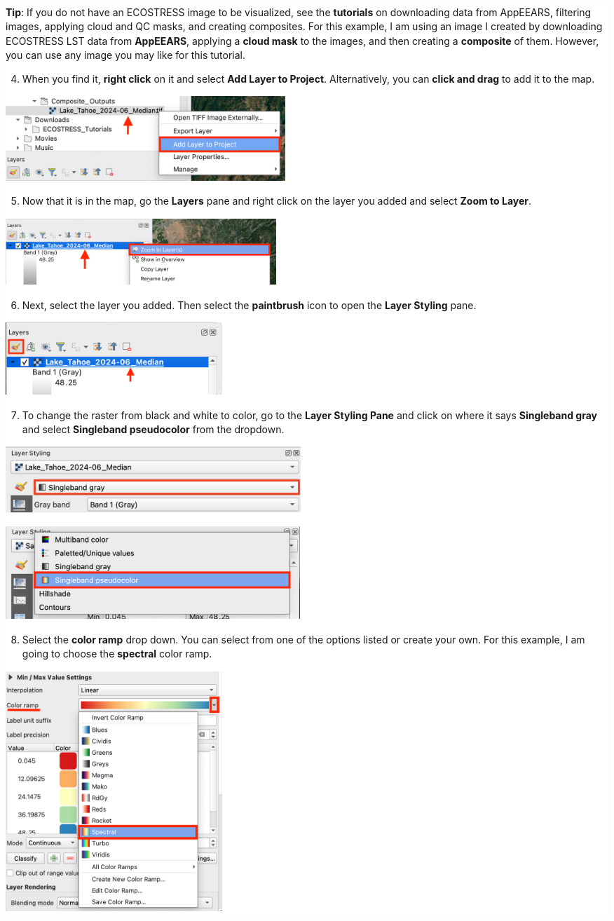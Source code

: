 **Tip**: If you do not have an ECOSTRESS image to be visualized, see the
**tutorials** on downloading data from AppEEARS, filtering images,
applying cloud and QC masks, and creating composites. For this example,
I am using an image I created by downloading ECOSTRESS LST data from
**AppEEARS**, applying a **cloud mask** to the images, and then creating
a **composite** of them. However, you can use any image you may like for
this tutorial.

4.  When you find it, **right click** on it and select **Add Layer to
    Project**. Alternatively, you can **click and drag** to add it to
    the map.

<img
src="15-Visualizing_Creating_and_Exporting_a_Layout_in_QGIS_images/media/image4.png"
style="width:4.15946in;height:1.25406in"
alt="Graphical user interface, application, Word Description automatically generated" />

5.  Now that it is in the map, go the **Layers** pane and right click on
    the layer you added and select **Zoom to Layer**.

<img
src="15-Visualizing_Creating_and_Exporting_a_Layout_in_QGIS_images/media/image5.png"
style="width:4.02216in;height:0.98878in"
alt="Graphical user interface, application Description automatically generated" />

6.  Next, select the layer you added. Then select the **paintbrush**
    icon to open the **Layer Styling** pane.

<img
src="15-Visualizing_Creating_and_Exporting_a_Layout_in_QGIS_images/media/image6.png"
style="width:3.20341in;height:1.07663in"
alt="Timeline Description automatically generated with low confidence" />

7.  To change the raster from black and white to color, go to the
    **Layer Styling Pane** and click on where it says **Singleband
    gray** and select **Singleband pseudocolor** from the dropdown.

<img
src="15-Visualizing_Creating_and_Exporting_a_Layout_in_QGIS_images/media/image7.png"
style="width:4.38386in;height:0.98356in"
alt="Graphical user interface, application Description automatically generated" />

<img
src="15-Visualizing_Creating_and_Exporting_a_Layout_in_QGIS_images/media/image8.png"
style="width:4.37275in;height:1.3819in"
alt="Table Description automatically generated" />

8.  Select the **color ramp** drop down. You can select from one of the
    options listed or create your own. For this example, I am going to
    choose the **spectral** color ramp.

<img
src="15-Visualizing_Creating_and_Exporting_a_Layout_in_QGIS_images/media/image9.png"
style="width:3.22196in;height:3.57447in"
alt="Graphical user interface, application Description automatically generated" />
